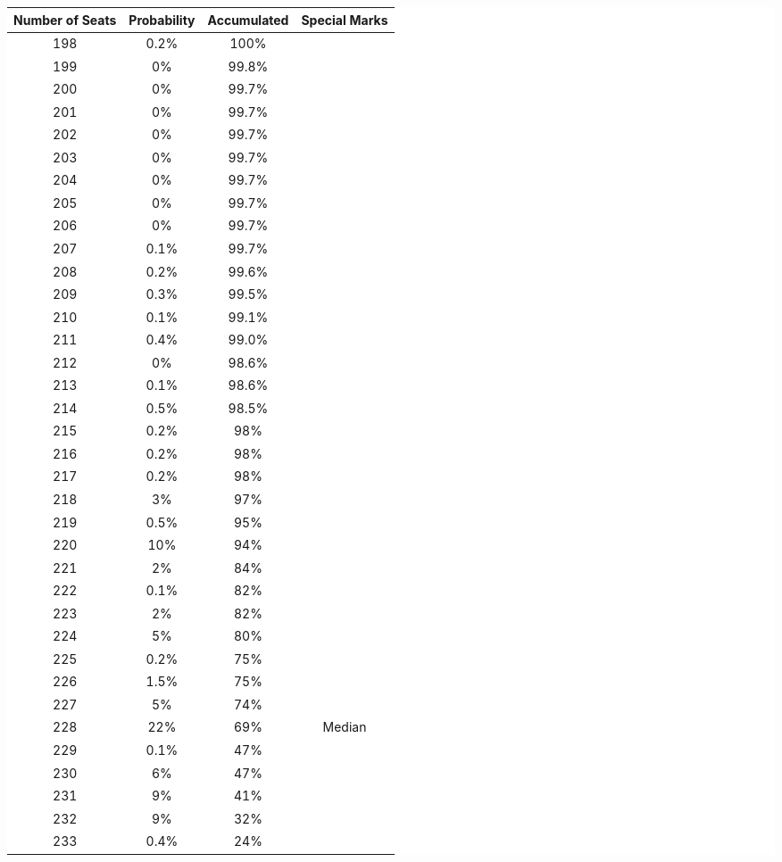 | Number of Seats | Probability | Accumulated | Special Marks |
|:---------------:|:-----------:|:-----------:|:-------------:|
| 198 | 0.2% | 100% |  |
| 199 | 0% | 99.8% |  |
| 200 | 0% | 99.7% |  |
| 201 | 0% | 99.7% |  |
| 202 | 0% | 99.7% |  |
| 203 | 0% | 99.7% |  |
| 204 | 0% | 99.7% |  |
| 205 | 0% | 99.7% |  |
| 206 | 0% | 99.7% |  |
| 207 | 0.1% | 99.7% |  |
| 208 | 0.2% | 99.6% |  |
| 209 | 0.3% | 99.5% |  |
| 210 | 0.1% | 99.1% |  |
| 211 | 0.4% | 99.0% |  |
| 212 | 0% | 98.6% |  |
| 213 | 0.1% | 98.6% |  |
| 214 | 0.5% | 98.5% |  |
| 215 | 0.2% | 98% |  |
| 216 | 0.2% | 98% |  |
| 217 | 0.2% | 98% |  |
| 218 | 3% | 97% |  |
| 219 | 0.5% | 95% |  |
| 220 | 10% | 94% |  |
| 221 | 2% | 84% |  |
| 222 | 0.1% | 82% |  |
| 223 | 2% | 82% |  |
| 224 | 5% | 80% |  |
| 225 | 0.2% | 75% |  |
| 226 | 1.5% | 75% |  |
| 227 | 5% | 74% |  |
| 228 | 22% | 69% | Median |
| 229 | 0.1% | 47% |  |
| 230 | 6% | 47% |  |
| 231 | 9% | 41% |  |
| 232 | 9% | 32% |  |
| 233 | 0.4% | 24% |  |